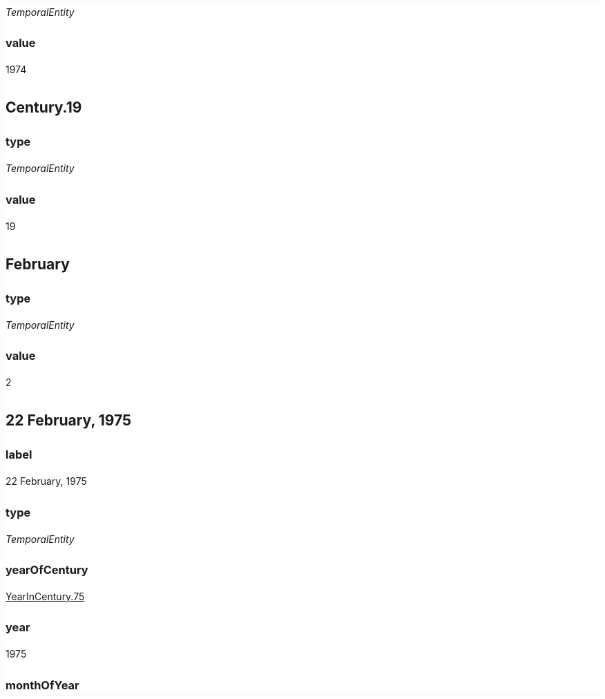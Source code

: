 *TemporalEntity*

### value


1974

## Century.19

### type


*TemporalEntity*

### value


19

## February

### type


*TemporalEntity*

### value


2

## 22 February, 1975

### label


22 February, 1975

### type


*TemporalEntity*

### yearOfCentury


[YearInCentury.75](#YearInCentury.75)

### year


1975

### monthOfYear
